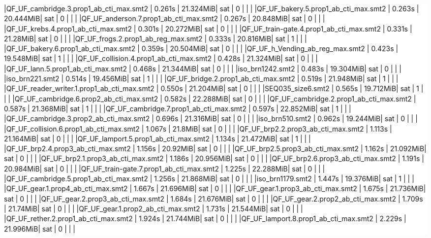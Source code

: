 |QF_UF_cambridge.3.prop1_ab_cti_max.smt2                      |    0.261s | 21.324MiB| sat | 0 |  |  |
|QF_UF_bakery.5.prop1_ab_cti_max.smt2                         |    0.263s | 20.444MiB| sat | 0 |  |  |
|QF_UF_anderson.7.prop1_ab_cti_max.smt2                       |    0.267s | 20.848MiB| sat | 0 |  |  |
|QF_UF_krebs.4.prop1_ab_cti_max.smt2                          |    0.301s | 20.272MiB| sat | 0 |  |  |
|QF_UF_train-gate.4.prop1_ab_cti_max.smt2                     |    0.331s | 21.28MiB| sat | 0 |  |  |
|QF_UF_frogs.2.prop1_ab_reg_max.smt2                          |    0.333s | 20.816MiB| sat | 1 |  |  |
|QF_UF_bakery.6.prop1_ab_cti_max.smt2                         |    0.359s | 20.504MiB| sat | 0 |  |  |
|QF_UF_h_Vending_ab_reg_max.smt2                              |    0.423s | 19.548MiB| sat | 1 |  |  |
|QF_UF_collision.4.prop1_ab_cti_max.smt2                      |    0.428s | 21.324MiB| sat | 0 |  |  |
|QF_UF_lann.5.prop1_ab_cti_max.smt2                           |    0.468s | 21.344MiB| sat | 0 |  |  |
|iso_brn1242.smt2                                             |    0.483s | 19.304MiB| sat | 0 |  |  |
|iso_brn221.smt2                                              |    0.514s | 19.456MiB| sat | 1 |  |  |
|QF_UF_bridge.2.prop1_ab_cti_max.smt2                         |    0.519s | 21.948MiB| sat | 1 |  |  |
|QF_UF_reader_writer.1.prop1_ab_cti_max.smt2                  |    0.550s | 21.204MiB| sat | 0 |  |  |
|SEQ035_size6.smt2                                            |    0.565s | 19.712MiB| sat | 1 |  |  |
|QF_UF_cambridge.6.prop2_ab_cti_max.smt2                      |    0.582s | 22.288MiB| sat | 0 |  |  |
|QF_UF_cambridge.2.prop1_ab_cti_max.smt2                      |    0.587s | 21.368MiB| sat | 1 |  |  |
|QF_UF_cambridge.7.prop1_ab_cti_max.smt2                      |    0.597s | 22.852MiB| sat | 1 |  |  |
|QF_UF_cambridge.3.prop2_ab_cti_max.smt2                      |    0.696s | 21.316MiB| sat | 0 |  |  |
|iso_brn510.smt2                                              |    0.962s | 19.244MiB| sat | 0 |  |  |
|QF_UF_collision.6.prop1_ab_cti_max.smt2                      |    1.067s | 21.8MiB| sat | 0 |  |  |
|QF_UF_brp2.2.prop3_ab_cti_max.smt2                           |    1.113s | 21.164MiB| sat | 0 |  |  |
|QF_UF_lamport.5.prop1_ab_cti_max.smt2                        |    1.134s | 21.472MiB| sat | 1 |  |  |
|QF_UF_brp2.4.prop3_ab_cti_max.smt2                           |    1.156s | 20.92MiB| sat | 0 |  |  |
|QF_UF_brp2.5.prop3_ab_cti_max.smt2                           |    1.162s | 21.092MiB| sat | 0 |  |  |
|QF_UF_brp2.1.prop3_ab_cti_max.smt2                           |    1.186s | 20.956MiB| sat | 0 |  |  |
|QF_UF_brp2.6.prop3_ab_cti_max.smt2                           |    1.191s | 20.984MiB| sat | 0 |  |  |
|QF_UF_train-gate.7.prop1_ab_cti_max.smt2                     |    1.225s | 22.288MiB| sat | 0 |  |  |
|QF_UF_cambridge.5.prop1_ab_cti_max.smt2                      |    1.256s | 21.868MiB| sat | 0 |  |  |
|iso_brn1179.smt2                                             |    1.447s | 19.376MiB| sat | 1 |  |  |
|QF_UF_gear.1.prop4_ab_cti_max.smt2                           |    1.667s | 21.696MiB| sat | 0 |  |  |
|QF_UF_gear.1.prop3_ab_cti_max.smt2                           |    1.675s | 21.736MiB| sat | 0 |  |  |
|QF_UF_gear.2.prop3_ab_cti_max.smt2                           |    1.684s | 21.676MiB| sat | 0 |  |  |
|QF_UF_gear.2.prop2_ab_cti_max.smt2                           |    1.709s | 21.74MiB| sat | 0 |  |  |
|QF_UF_gear.1.prop2_ab_cti_max.smt2                           |    1.731s | 21.544MiB| sat | 0 |  |  |
|QF_UF_rether.2.prop1_ab_cti_max.smt2                         |    1.924s | 21.744MiB| sat | 0 |  |  |
|QF_UF_lamport.8.prop1_ab_cti_max.smt2                        |    2.229s | 21.996MiB| sat | 0 |  |  |